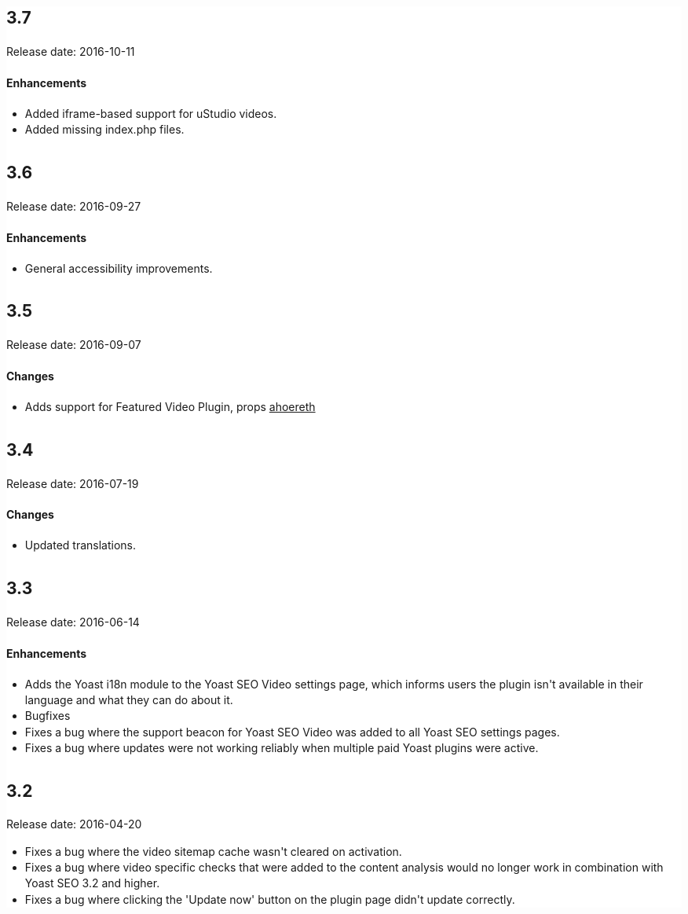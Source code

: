 ## 3.7
 
Release date: 2016-10-11

#### Enhancements

* Added iframe-based support for uStudio videos.
* Added missing index.php files.

## 3.6
 
Release date: 2016-09-27

#### Enhancements

* General accessibility improvements.

## 3.5
 
Release date: 2016-09-07

#### Changes

* Adds support for Featured Video Plugin, props [ahoereth](https://github.com/ahoereth)

## 3.4
 
Release date: 2016-07-19

#### Changes

* Updated translations.

## 3.3
 
Release date: 2016-06-14

#### Enhancements

* Adds the Yoast i18n module to the Yoast SEO Video settings page, which informs users the plugin isn't available in their language and what they can do about it.
* Bugfixes
* Fixes a bug where the support beacon for Yoast SEO Video was added to all Yoast SEO settings pages.
* Fixes a bug where updates were not working reliably when multiple paid Yoast plugins were active.

## 3.2
 
Release date: 2016-04-20

* Fixes a bug where the video sitemap cache wasn't cleared on activation.
* Fixes a bug where video specific checks that were added to the content analysis would no longer work in combination with Yoast SEO 3.2 and higher.
* Fixes a bug where clicking the 'Update now' button on the plugin page didn't update correctly.
